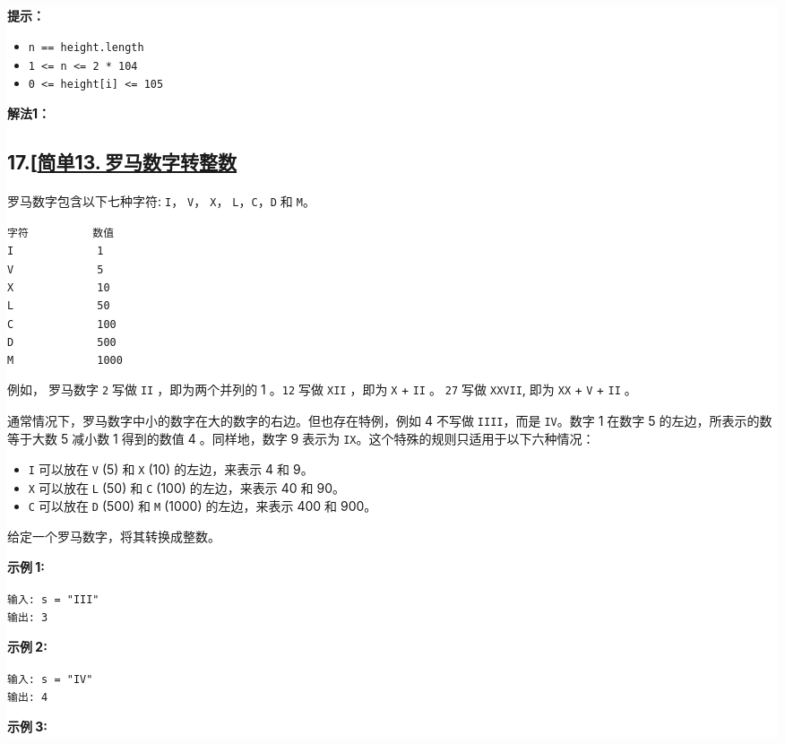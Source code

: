  

**提示：**

- `n == height.length`
- `1 <= n <= 2 * 104`
- `0 <= height[i] <= 105`



**解法1：**

```java
```



## 17.[[简单13. 罗马数字转整数](https://leetcode.cn/problems/roman-to-integer/)

罗马数字包含以下七种字符: `I`， `V`， `X`， `L`，`C`，`D` 和 `M`。

```
字符          数值
I             1
V             5
X             10
L             50
C             100
D             500
M             1000
```

例如， 罗马数字 `2` 写做 `II` ，即为两个并列的 1 。`12` 写做 `XII` ，即为 `X` + `II` 。 `27` 写做 `XXVII`, 即为 `XX` + `V` + `II` 。

通常情况下，罗马数字中小的数字在大的数字的右边。但也存在特例，例如 4 不写做 `IIII`，而是 `IV`。数字 1 在数字 5 的左边，所表示的数等于大数 5 减小数 1 得到的数值 4 。同样地，数字 9 表示为 `IX`。这个特殊的规则只适用于以下六种情况：

- `I` 可以放在 `V` (5) 和 `X` (10) 的左边，来表示 4 和 9。
- `X` 可以放在 `L` (50) 和 `C` (100) 的左边，来表示 40 和 90。 
- `C` 可以放在 `D` (500) 和 `M` (1000) 的左边，来表示 400 和 900。

给定一个罗马数字，将其转换成整数。

 

**示例 1:**

```
输入: s = "III"
输出: 3
```

**示例 2:**

```
输入: s = "IV"
输出: 4
```

**示例 3:**
